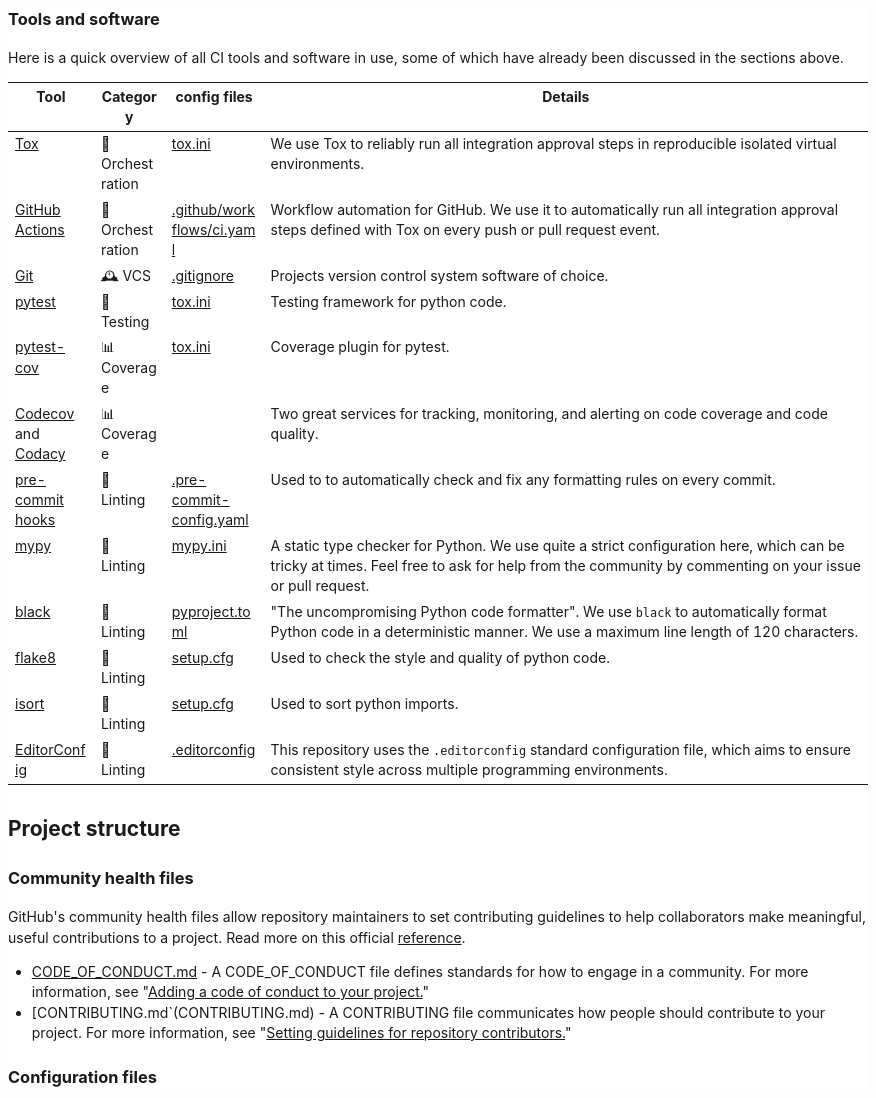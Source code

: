 ### Tools and software

Here is a quick overview of all CI tools and software in use, some of which have already been discussed in the
sections above.

| Tool                                                                       | Category         | config files                                             | Details      |
| -------------------------------------------------------------------------- | ---------------- | -------------------------------------------------------  | ------------ |
| [Tox](https://github.com/tox-dev/tox)                                      | 🔧 Orchestration | [tox.ini](tox.ini)                                     | We use Tox to reliably run all integration approval steps in reproducible isolated virtual environments. |
| [GitHub Actions](https://github.com/features/actions)                      | 🔧 Orchestration | [.github/workflows/ci.yaml](.github/workflows/ci.yaml) | Workflow automation for GitHub. We use it to automatically run all integration approval steps defined with Tox on every push or pull request event. |
| [Git](https://git-scm.com/)                                                | 🕰 VCS           | [.gitignore](.gitignore)                               | Projects version control system software of choice. |
| [pytest](https://github.com/pytest-dev/pytest)                             | 🧪 Testing       | [tox.ini](tox.ini)                                     | Testing framework for python code. |
| [pytest-cov](https://pytest-cov.readthedocs.io/en/latest/)                 | 📊 Coverage      | [tox.ini](tox.ini)                                     | Coverage plugin for pytest. |
| [Codecov](https://about.codecov.io/) and [Codacy](https://www.codacy.com/) | 📊 Coverage      |                                                          | Two great services for tracking, monitoring, and alerting on code coverage and code quality. |
| [pre-commit hooks](https://pre-commit.com/)                                | 💅 Linting       | [.pre-commit-config.yaml](.pre-commit-config.yaml)     | Used to to automatically check and fix any formatting rules on every commit. |
| [mypy](https://github.com/python/mypy)                                     | 💅 Linting       | [mypy.ini](mypy.ini)                                   | A static type checker for Python. We use quite a strict configuration here, which can be tricky at times. Feel free to ask for help from the community by commenting on your issue or pull request. |
| [black](https://github.com/psf/black)                                      | 💅 Linting       | [pyproject.toml](pyproject.toml)                       | "The uncompromising Python code formatter". We use `black` to automatically format Python code in a deterministic manner. We use a maximum line length of 120 characters. |
| [flake8](https://github.com/pycqa/flake8)                                  | 💅 Linting       | [setup.cfg](setup.cfg)                                 | Used to check the style and quality of python code. |
| [isort](https://github.com/pycqa/isort)                                    | 💅 Linting       | [setup.cfg](setup.cfg)                                 | Used to sort python imports. |
| [EditorConfig](https://editorconfig.org/)                                  | 💅 Linting       | [.editorconfig](.editorconfig)                         | This repository uses the `.editorconfig` standard configuration file, which aims to ensure consistent style across multiple programming environments. |

## Project structure

### Community health files

GitHub's community health files allow repository maintainers to set contributing guidelines to help
collaborators make meaningful, useful contributions to a project. Read more on this official
[reference](https://docs.github.com/en/communities/setting-up-your-project-for-healthy-contributions).

- [CODE_OF_CONDUCT.md](CODE_OF_CONDUCT.md) - A CODE_OF_CONDUCT file defines standards for how to engage in a
  community. For more information, see
  "[Adding a code of conduct to your project.](https://docs.github.com/en/communities/setting-up-your-project-for-healthy-contributions/adding-a-code-of-conduct-to-your-project)"
- [CONTRIBUTING.md`(CONTRIBUTING.md) - A CONTRIBUTING file communicates how people should contribute to your
  project. For more information, see
  "[Setting guidelines for repository contributors.](https://docs.github.com/en/articles/setting-guidelines-for-repository-contributors)"

### Configuration files
